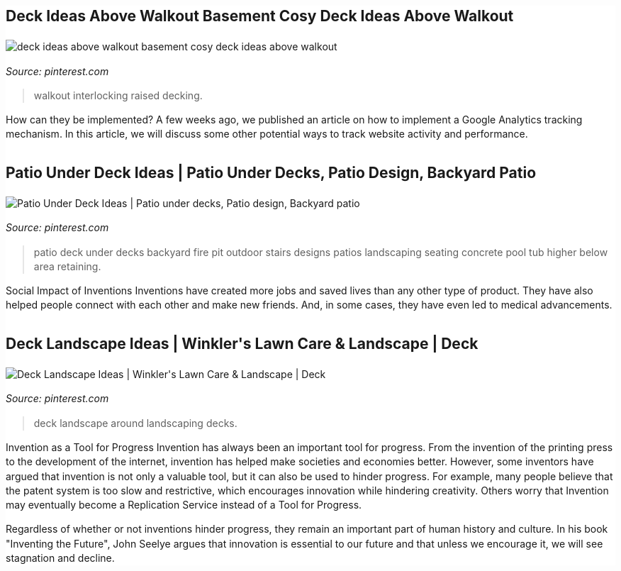     
## Deck Ideas Above Walkout Basement Cosy Deck Ideas Above Walkout

<img loading=lazy src="https://i.pinimg.com/736x/3e/aa/f4/3eaaf4108a9bbf43d90e1175dd84e304.jpg" onerror="this.onerror=null;this.src='https://tse1.mm.bing.net/th?id=OIP.jX2i6GMQ7FP58tCME5YoswHaFj&amp;pid=15.1';" alt="deck ideas above walkout basement cosy deck ideas above walkout">

_Source: pinterest.com_

>walkout interlocking raised decking. 

	

How can they be implemented?
A few weeks ago, we published an article on how to implement a Google Analytics tracking mechanism. In this article, we will discuss some other potential ways to track website activity and performance.

    
## Patio Under Deck Ideas | Patio Under Decks, Patio Design, Backyard Patio

<img loading=lazy src="https://i.pinimg.com/originals/6f/d7/c7/6fd7c7c2fac8c04fcae60e1af668d047.jpg" onerror="this.onerror=null;this.src='https://tse1.mm.bing.net/th?id=OIP.Y1DxNjWVGoVRv3vJNdqELgHaIg&amp;pid=15.1';" alt="Patio Under Deck Ideas | Patio under decks, Patio design, Backyard patio">

_Source: pinterest.com_

>patio deck under decks backyard fire pit outdoor stairs designs patios landscaping seating concrete pool tub higher below area retaining. 

	

Social Impact of Inventions
Inventions have created more jobs and saved lives than any other type of product. They have also helped people connect with each other and make new friends. And, in some cases, they have even led to medical advancements.

    
## Deck Landscape Ideas | Winkler&#039;s Lawn Care &amp; Landscape | Deck

<img loading=lazy src="https://i.pinimg.com/originals/a4/bd/5e/a4bd5e8bc4467e649425d917db4a90ef.png" onerror="this.onerror=null;this.src='https://tse4.mm.bing.net/th?id=OIP.1HaVX7AfuMnQsDKPP2f1dQHaFh&amp;pid=15.1';" alt="Deck Landscape Ideas | Winkler&#039;s Lawn Care &amp; Landscape | Deck">

_Source: pinterest.com_

>deck landscape around landscaping decks. 

	

Invention as a Tool for Progress
Invention has always been an important tool for progress. From the invention of the printing press to the development of the internet, invention has helped make societies and economies better. 
However, some inventors have argued that invention is not only a valuable tool, but it can also be used to hinder progress. For example, many people believe that the patent system is too slow and restrictive, which encourages innovation while hindering creativity. Others worry that Invention may eventually become a Replication Service instead of a Tool for Progress.

Regardless of whether or not inventions hinder progress, they remain an important part of human history and culture. In his book "Inventing the Future", John Seelye argues that innovation is essential to our future and that unless we encourage it, we will see stagnation and decline.
